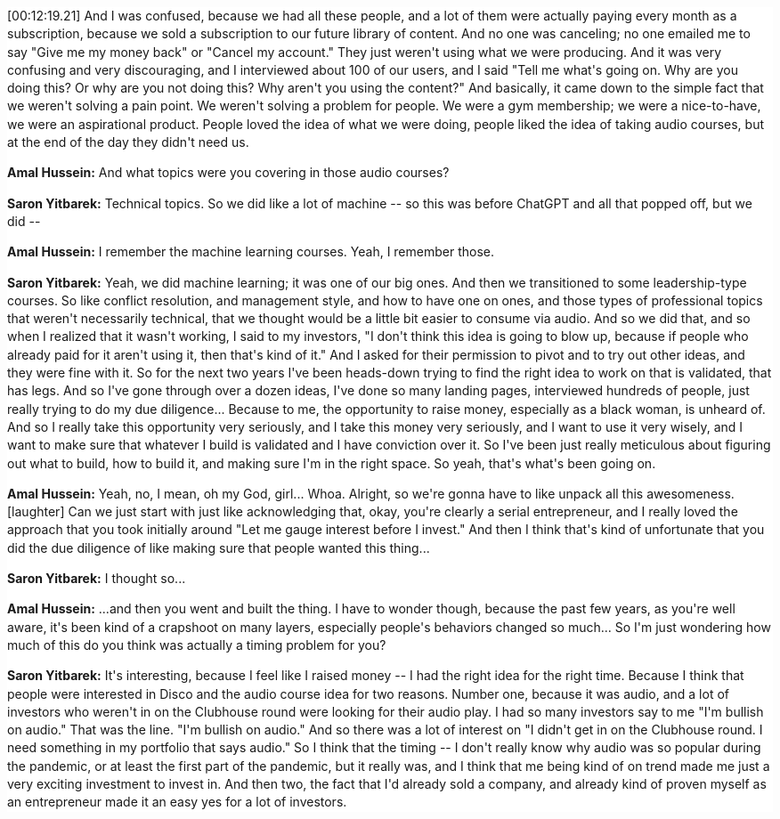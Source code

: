\[00:12:19.21\] And I was confused, because we had all these people, and a lot of them were actually paying every month as a subscription, because we sold a subscription to our future library of content. And no one was canceling; no one emailed me to say "Give me my money back" or "Cancel my account." They just weren't using what we were producing. And it was very confusing and very discouraging, and I interviewed about 100 of our users, and I said "Tell me what's going on. Why are you doing this? Or why are you not doing this? Why aren't you using the content?" And basically, it came down to the simple fact that we weren't solving a pain point. We weren't solving a problem for people. We were a gym membership; we were a nice-to-have, we were an aspirational product. People loved the idea of what we were doing, people liked the idea of taking audio courses, but at the end of the day they didn't need us.

**Amal Hussein:** And what topics were you covering in those audio courses?

**Saron Yitbarek:** Technical topics. So we did like a lot of machine -- so this was before ChatGPT and all that popped off, but we did --

**Amal Hussein:** I remember the machine learning courses. Yeah, I remember those.

**Saron Yitbarek:** Yeah, we did machine learning; it was one of our big ones. And then we transitioned to some leadership-type courses. So like conflict resolution, and management style, and how to have one on ones, and those types of professional topics that weren't necessarily technical, that we thought would be a little bit easier to consume via audio. And so we did that, and so when I realized that it wasn't working, I said to my investors, "I don't think this idea is going to blow up, because if people who already paid for it aren't using it, then that's kind of it." And I asked for their permission to pivot and to try out other ideas, and they were fine with it. So for the next two years I've been heads-down trying to find the right idea to work on that is validated, that has legs. And so I've gone through over a dozen ideas, I've done so many landing pages, interviewed hundreds of people, just really trying to do my due diligence... Because to me, the opportunity to raise money, especially as a black woman, is unheard of. And so I really take this opportunity very seriously, and I take this money very seriously, and I want to use it very wisely, and I want to make sure that whatever I build is validated and I have conviction over it. So I've been just really meticulous about figuring out what to build, how to build it, and making sure I'm in the right space. So yeah, that's what's been going on.

**Amal Hussein:** Yeah, no, I mean, oh my God, girl... Whoa. Alright, so we're gonna have to like unpack all this awesomeness. \[laughter\] Can we just start with just like acknowledging that, okay, you're clearly a serial entrepreneur, and I really loved the approach that you took initially around "Let me gauge interest before I invest." And then I think that's kind of unfortunate that you did the due diligence of like making sure that people wanted this thing...

**Saron Yitbarek:** I thought so...

**Amal Hussein:** ...and then you went and built the thing. I have to wonder though, because the past few years, as you're well aware, it's been kind of a crapshoot on many layers, especially people's behaviors changed so much... So I'm just wondering how much of this do you think was actually a timing problem for you?

**Saron Yitbarek:** It's interesting, because I feel like I raised money -- I had the right idea for the right time. Because I think that people were interested in Disco and the audio course idea for two reasons. Number one, because it was audio, and a lot of investors who weren't in on the Clubhouse round were looking for their audio play. I had so many investors say to me "I'm bullish on audio." That was the line. "I'm bullish on audio." And so there was a lot of interest on "I didn't get in on the Clubhouse round. I need something in my portfolio that says audio." So I think that the timing -- I don't really know why audio was so popular during the pandemic, or at least the first part of the pandemic, but it really was, and I think that me being kind of on trend made me just a very exciting investment to invest in. And then two, the fact that I'd already sold a company, and already kind of proven myself as an entrepreneur made it an easy yes for a lot of investors.
